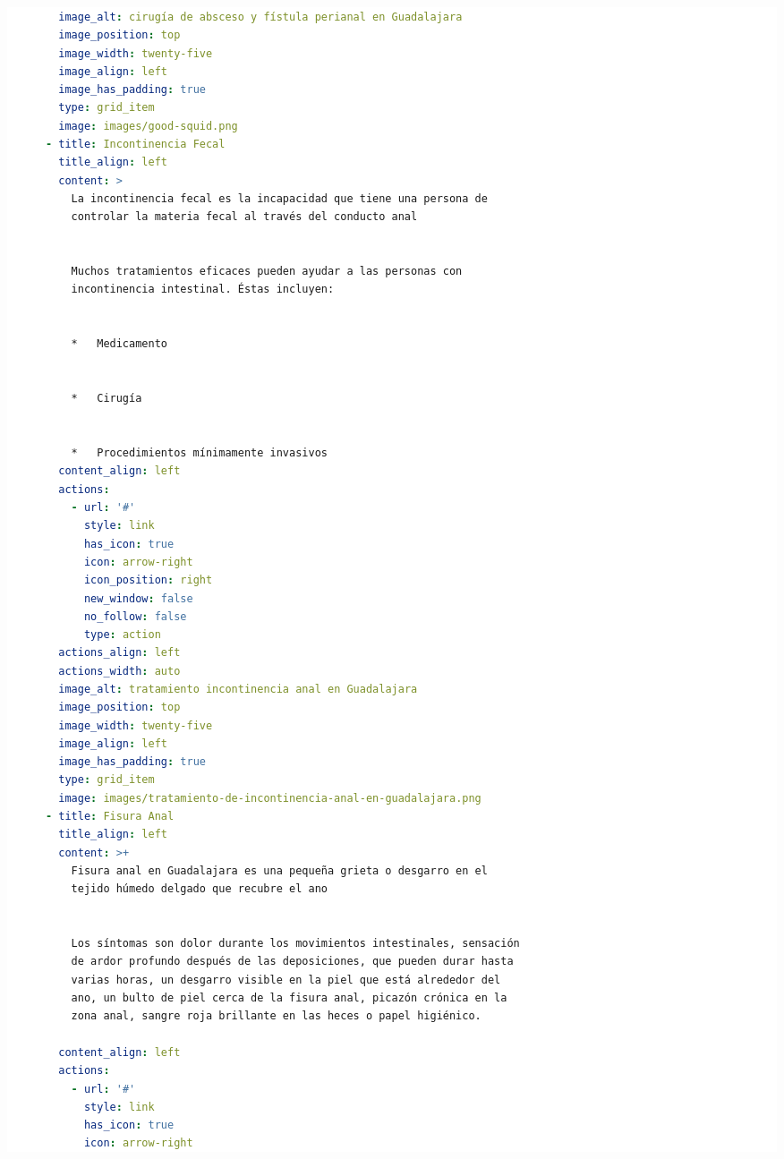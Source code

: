```yaml
        image_alt: cirugía de absceso y fístula perianal en Guadalajara
        image_position: top
        image_width: twenty-five
        image_align: left
        image_has_padding: true
        type: grid_item
        image: images/good-squid.png
      - title: Incontinencia Fecal
        title_align: left
        content: >
          La incontinencia fecal es la incapacidad que tiene una persona de
          controlar la materia fecal al través del conducto anal


          Muchos tratamientos eficaces pueden ayudar a las personas con
          incontinencia intestinal. Éstas incluyen:


          *   Medicamento


          *   Cirugía


          *   Procedimientos mínimamente invasivos
        content_align: left
        actions:
          - url: '#'
            style: link
            has_icon: true
            icon: arrow-right
            icon_position: right
            new_window: false
            no_follow: false
            type: action
        actions_align: left
        actions_width: auto
        image_alt: tratamiento incontinencia anal en Guadalajara
        image_position: top
        image_width: twenty-five
        image_align: left
        image_has_padding: true
        type: grid_item
        image: images/tratamiento-de-incontinencia-anal-en-guadalajara.png
      - title: Fisura Anal
        title_align: left
        content: >+
          Fisura anal en Guadalajara es una pequeña grieta o desgarro en el
          tejido húmedo delgado que recubre el ano


          Los síntomas son dolor durante los movimientos intestinales, sensación
          de ardor profundo después de las deposiciones, que pueden durar hasta
          varias horas, un desgarro visible en la piel que está alrededor del
          ano, un bulto de piel cerca de la fisura anal, picazón crónica en la
          zona anal, sangre roja brillante en las heces o papel higiénico.

        content_align: left
        actions:
          - url: '#'
            style: link
            has_icon: true
            icon: arrow-right
```